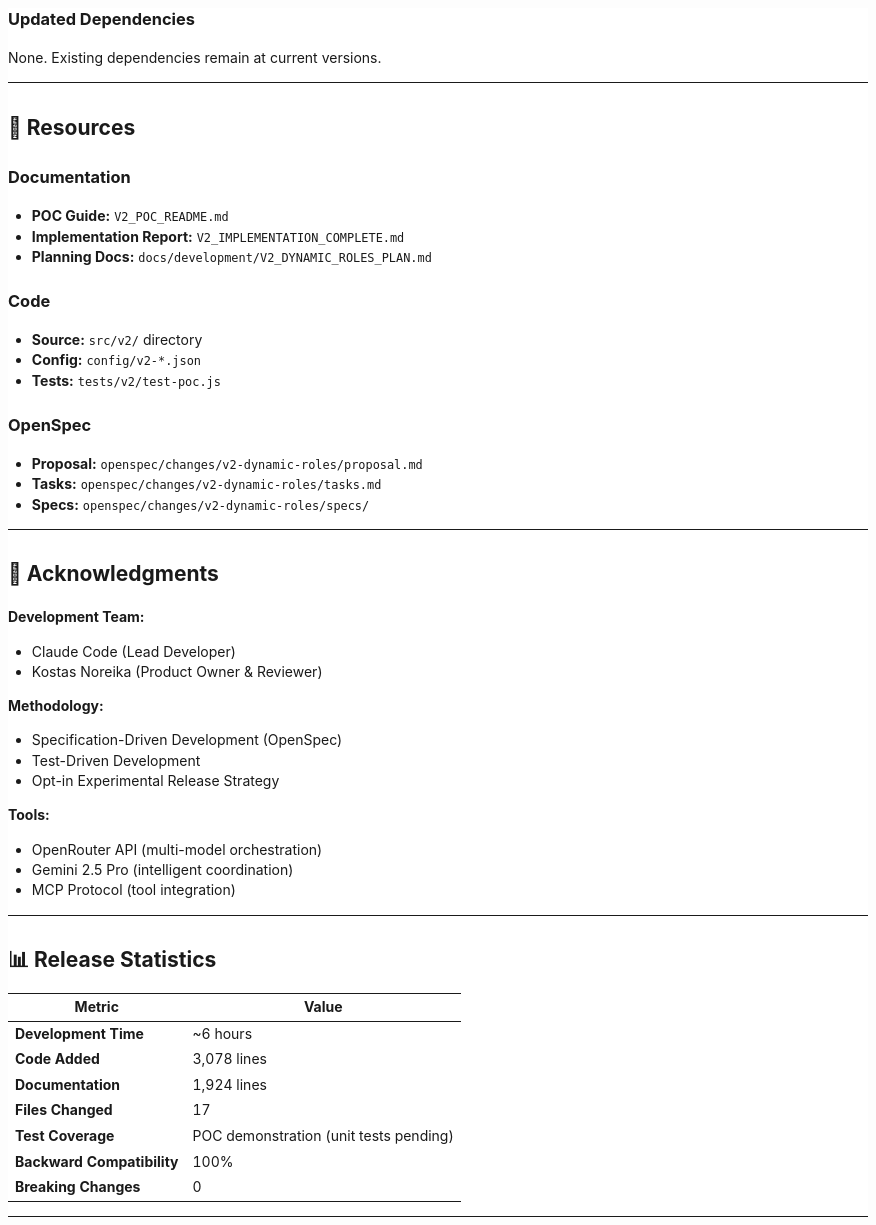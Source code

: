 ### Updated Dependencies
None. Existing dependencies remain at current versions.

---

## 🔗 Resources

### Documentation
- **POC Guide:** `V2_POC_README.md`
- **Implementation Report:** `V2_IMPLEMENTATION_COMPLETE.md`
- **Planning Docs:** `docs/development/V2_DYNAMIC_ROLES_PLAN.md`

### Code
- **Source:** `src/v2/` directory
- **Config:** `config/v2-*.json`
- **Tests:** `tests/v2/test-poc.js`

### OpenSpec
- **Proposal:** `openspec/changes/v2-dynamic-roles/proposal.md`
- **Tasks:** `openspec/changes/v2-dynamic-roles/tasks.md`
- **Specs:** `openspec/changes/v2-dynamic-roles/specs/`

---

## 🙏 Acknowledgments

**Development Team:**
- Claude Code (Lead Developer)
- Kostas Noreika (Product Owner & Reviewer)

**Methodology:**
- Specification-Driven Development (OpenSpec)
- Test-Driven Development
- Opt-in Experimental Release Strategy

**Tools:**
- OpenRouter API (multi-model orchestration)
- Gemini 2.5 Pro (intelligent coordination)
- MCP Protocol (tool integration)

---

## 📊 Release Statistics

| Metric | Value |
|--------|-------|
| **Development Time** | ~6 hours |
| **Code Added** | 3,078 lines |
| **Documentation** | 1,924 lines |
| **Files Changed** | 17 |
| **Test Coverage** | POC demonstration (unit tests pending) |
| **Backward Compatibility** | 100% |
| **Breaking Changes** | 0 |

---